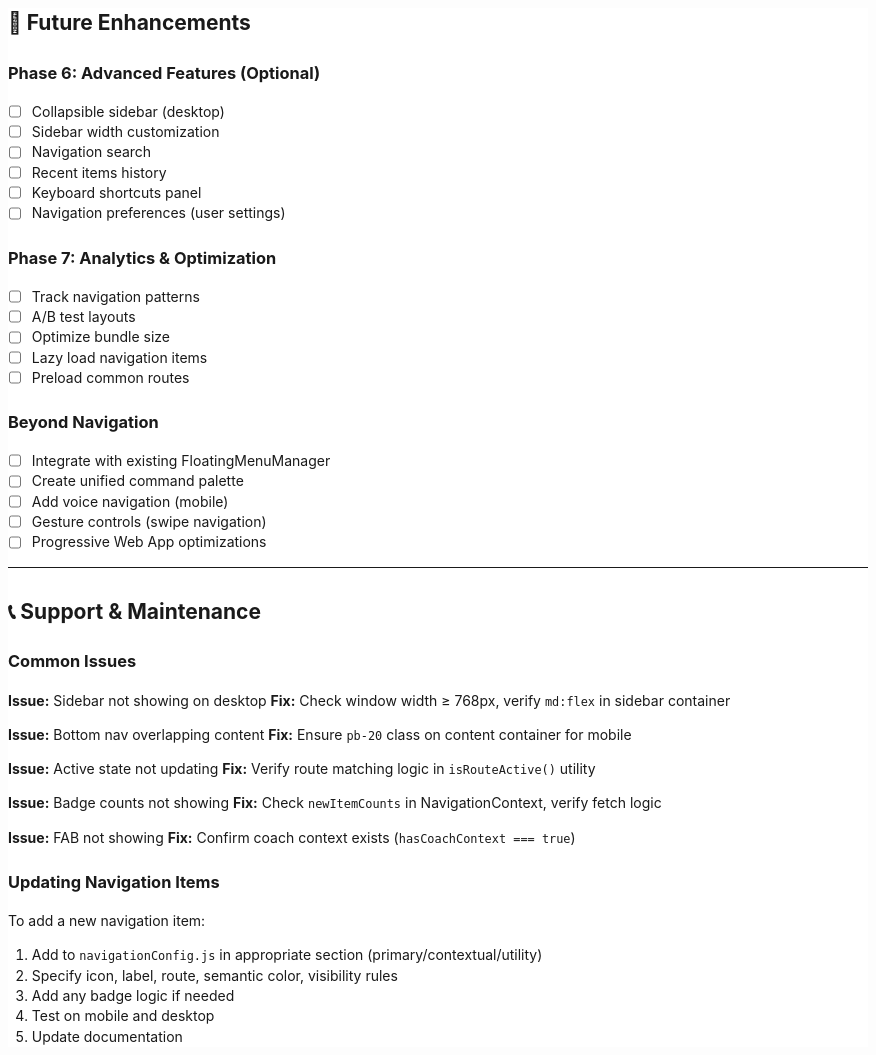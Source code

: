 
## 🔮 Future Enhancements

### Phase 6: Advanced Features (Optional)
- [ ] Collapsible sidebar (desktop)
- [ ] Sidebar width customization
- [ ] Navigation search
- [ ] Recent items history
- [ ] Keyboard shortcuts panel
- [ ] Navigation preferences (user settings)

### Phase 7: Analytics & Optimization
- [ ] Track navigation patterns
- [ ] A/B test layouts
- [ ] Optimize bundle size
- [ ] Lazy load navigation items
- [ ] Preload common routes

### Beyond Navigation
- [ ] Integrate with existing FloatingMenuManager
- [ ] Create unified command palette
- [ ] Add voice navigation (mobile)
- [ ] Gesture controls (swipe navigation)
- [ ] Progressive Web App optimizations

---

## 📞 Support & Maintenance

### Common Issues

**Issue:** Sidebar not showing on desktop
**Fix:** Check window width ≥ 768px, verify `md:flex` in sidebar container

**Issue:** Bottom nav overlapping content
**Fix:** Ensure `pb-20` class on content container for mobile

**Issue:** Active state not updating
**Fix:** Verify route matching logic in `isRouteActive()` utility

**Issue:** Badge counts not showing
**Fix:** Check `newItemCounts` in NavigationContext, verify fetch logic

**Issue:** FAB not showing
**Fix:** Confirm coach context exists (`hasCoachContext === true`)

### Updating Navigation Items

To add a new navigation item:

1. Add to `navigationConfig.js` in appropriate section (primary/contextual/utility)
2. Specify icon, label, route, semantic color, visibility rules
3. Add any badge logic if needed
4. Test on mobile and desktop
5. Update documentation
